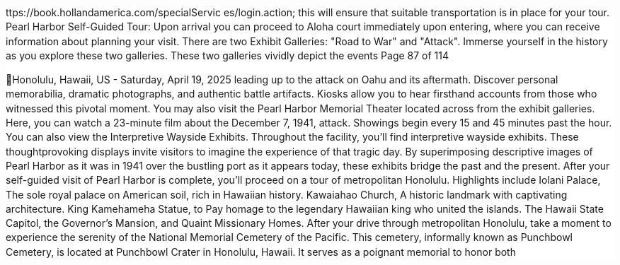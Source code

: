 ttps://book.hollandamerica.com/specialServic
es/login.action; this will ensure that suitable
transportation is in place for your tour.
Pearl Harbor Self-Guided Tour:
Upon arrival you can proceed to Aloha court
immediately upon entering, where you can
receive information about planning your visit.
There are two Exhibit Galleries: "Road to
War" and "Attack". Immerse yourself in the
history as you explore these two galleries.
These two galleries vividly depict the events
Page 87 of 114

Honolulu, Hawaii, US - Saturday, April 19, 2025
leading up to the attack on Oahu and its
aftermath. Discover personal memorabilia,
dramatic photographs, and authentic battle
artifacts. Kiosks allow you to hear firsthand
accounts from those who witnessed this
pivotal moment. You may also visit the Pearl
Harbor Memorial Theater located across
from the exhibit galleries. Here, you can
watch a 23-minute film about the December
7, 1941, attack. Showings begin every 15 and
45 minutes past the hour. You can also view
the Interpretive Wayside Exhibits.
Throughout the facility, you’ll find
interpretive wayside exhibits. These thoughtprovoking displays invite visitors to imagine
the experience of that tragic day. By
superimposing descriptive images of Pearl
Harbor as it was in 1941 over the bustling
port as it appears today, these exhibits bridge
the past and the present.
After your self-guided visit of Pearl Harbor is
complete, you’ll proceed on a tour of
metropolitan Honolulu. Highlights include
Iolani Palace, The sole royal palace on
American soil, rich in Hawaiian history.
Kawaiahao Church, A historic landmark with
captivating architecture. King Kamehameha
Statue, to Pay homage to the legendary
Hawaiian king who united the islands. The
Hawaii State Capitol, the Governor’s
Mansion, and Quaint Missionary Homes.
After your drive through metropolitan
Honolulu, take a moment to experience the
serenity of the National Memorial Cemetery
of the Pacific. This cemetery, informally
known as Punchbowl Cemetery, is located at
Punchbowl Crater in Honolulu, Hawaii. It
serves as a poignant memorial to honor both
